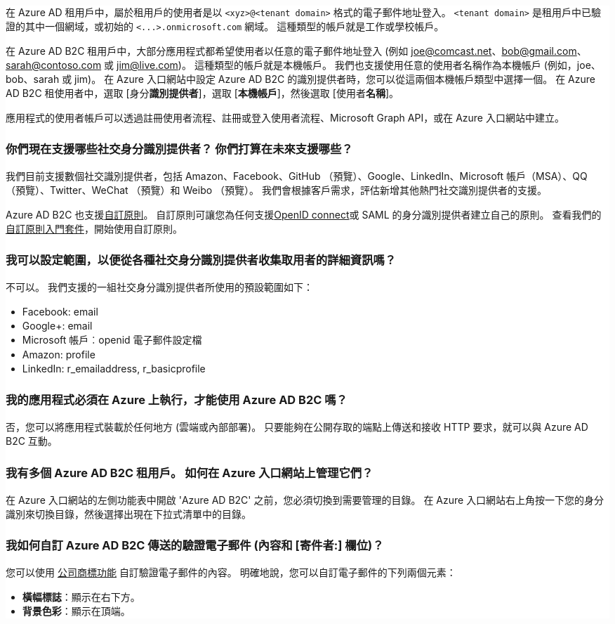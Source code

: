 在 Azure AD 租用戶中，屬於租用戶的使用者是以 `<xyz>@<tenant domain>` 格式的電子郵件地址登入。 `<tenant domain>` 是租用戶中已驗證的其中一個網域，或初始的 `<...>.onmicrosoft.com` 網域。 這種類型的帳戶就是工作或學校帳戶。

在 Azure AD B2C 租用戶中，大部分應用程式都希望使用者以任意的電子郵件地址登入 (例如 joe@comcast.net、bob@gmail.com、sarah@contoso.com 或 jim@live.com)。 這種類型的帳戶就是本機帳戶。 我們也支援使用任意的使用者名稱作為本機帳戶 (例如，joe、bob、sarah 或 jim)。 在 Azure 入口網站中設定 Azure AD B2C 的識別提供者時，您可以從這兩個本機帳戶類型中選擇一個。 在 Azure AD B2C 租使用者中，選取 [身分**識別提供者**]，選取 [**本機帳戶**]，然後選取 [使用者**名稱**]。

應用程式的使用者帳戶可以透過註冊使用者流程、註冊或登入使用者流程、Microsoft Graph API，或在 Azure 入口網站中建立。

### <a name="which-social-identity-providers-do-you-support-now-which-ones-do-you-plan-to-support-in-the-future"></a>你們現在支援哪些社交身分識別提供者？ 你們打算在未來支援哪些？

我們目前支援數個社交識別提供者，包括 Amazon、Facebook、GitHub （預覽）、Google、LinkedIn、Microsoft 帳戶（MSA）、QQ （預覽）、Twitter、WeChat （預覽）和 Weibo （預覽）。 我們會根據客戶需求，評估新增其他熱門社交識別提供者的支援。

Azure AD B2C 也支援[自訂原則](custom-policy-overview.md)。 自訂原則可讓您為任何支援[OpenID connect](https://openid.net/specs/openid-connect-core-1_0.html)或 SAML 的身分識別提供者建立自己的原則。 查看我們的[自訂原則入門套件](https://github.com/Azure-Samples/active-directory-b2c-custom-policy-starterpack)，開始使用自訂原則。

### <a name="can-i-configure-scopes-to-gather-more-information-about-consumers-from-various-social-identity-providers"></a>我可以設定範圍，以便從各種社交身分識別提供者收集取用者的詳細資訊嗎？

不可以。 我們支援的一組社交身分識別提供者所使用的預設範圍如下：

* Facebook: email
* Google+: email
* Microsoft 帳戶︰openid 電子郵件設定檔
* Amazon: profile
* LinkedIn: r_emailaddress, r_basicprofile

### <a name="does-my-application-have-to-be-run-on-azure-for-it-work-with-azure-ad-b2c"></a>我的應用程式必須在 Azure 上執行，才能使用 Azure AD B2C 嗎？

否，您可以將應用程式裝載於任何地方 (雲端或內部部署)。 只要能夠在公開存取的端點上傳送和接收 HTTP 要求，就可以與 Azure AD B2C 互動。

### <a name="i-have-multiple-azure-ad-b2c-tenants-how-can-i-manage-them-on-the-azure-portal"></a>我有多個 Azure AD B2C 租用戶。 如何在 Azure 入口網站上管理它們？

在 Azure 入口網站的左側功能表中開啟 'Azure AD B2C' 之前，您必須切換到需要管理的目錄。 在 Azure 入口網站右上角按一下您的身分識別來切換目錄，然後選擇出現在下拉式清單中的目錄。

### <a name="how-do-i-customize-verification-emails-the-content-and-the-from-field-sent-by-azure-ad-b2c"></a>我如何自訂 Azure AD B2C 傳送的驗證電子郵件 (內容和 [寄件者:] 欄位)？

您可以使用 [公司商標功能](../active-directory/fundamentals/customize-branding.md) 自訂驗證電子郵件的內容。 明確地說，您可以自訂電子郵件的下列兩個元素：

* **橫幅標誌**：顯示在右下方。
* **背景色彩**：顯示在頂端。
